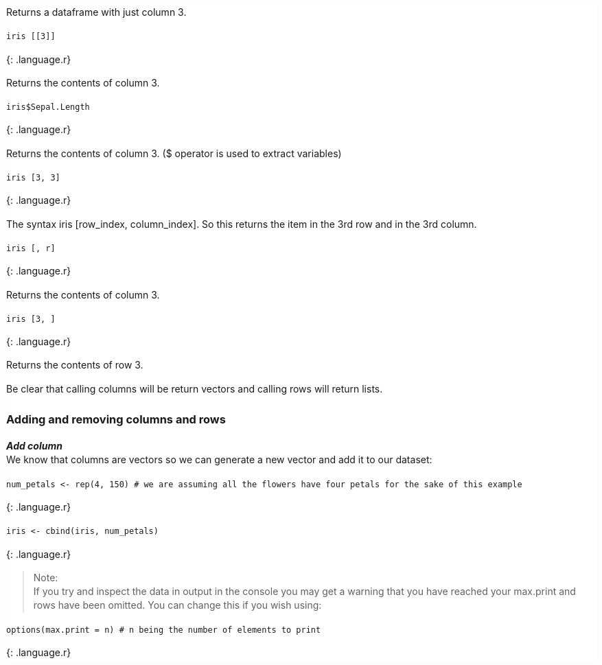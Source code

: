 Returns a dataframe with just column 3.

```
iris [[3]]
``` 
{: .language.r}

Returns the contents of column 3.

```
iris$Sepal.Length
``` 
{: .language.r}

Returns the contents of column 3. ($ operator is used to extract variables)

```
iris [3, 3]
``` 
{: .language.r}

The syntax iris \[row_index, column_index\]. So this returns the item in the 3rd row and in the 3rd column.

```
iris [, r]
``` 
{: .language.r}

Returns the contents of column 3.

```
iris [3, ]
``` 
{: .language.r}

Returns the contents of row 3.

Be clear that calling columns will be return vectors and calling rows will return lists.

### Adding and removing columns and rows

***Add column***  
We know that columns are vectors so we can generate a new vector and add it to our dataset:
```
num_petals <- rep(4, 150) # we are assuming all the flowers have four petals for the sake of this example 
``` 
{: .language.r} 
```
iris <- cbind(iris, num_petals)
``` 
{: .language.r} 

>Note:  
>If you try and inspect the data in output in the console you may get a warning that you have reached your max.print and rows have been omitted. 
>You can change this if you wish using:

```
options(max.print = n) # n being the number of elements to print
``` 
{: .language.r} 
